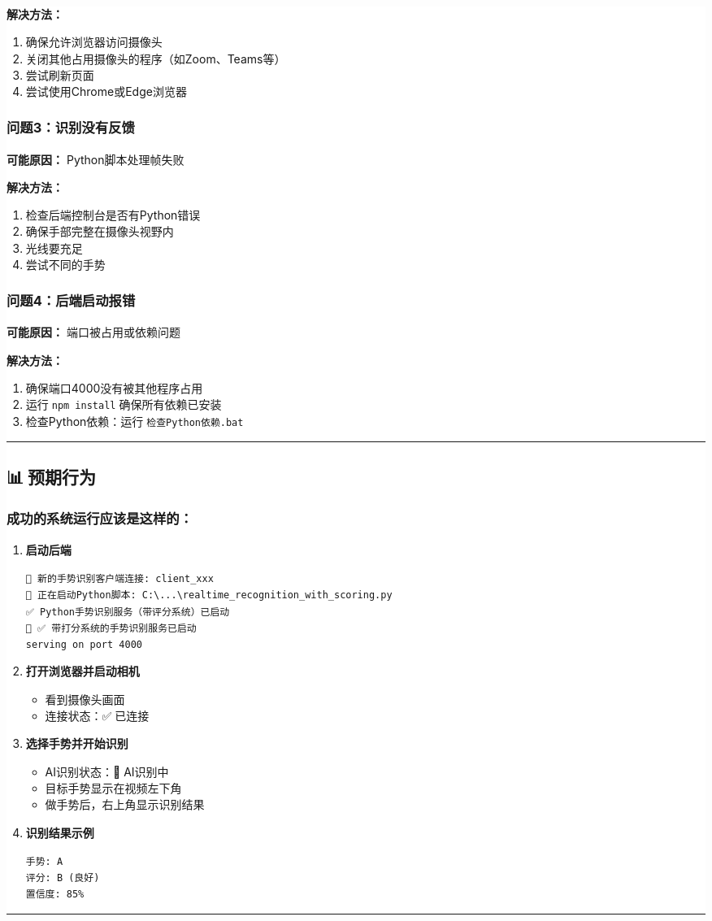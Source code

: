 **解决方法：**
1. 确保允许浏览器访问摄像头
2. 关闭其他占用摄像头的程序（如Zoom、Teams等）
3. 尝试刷新页面
4. 尝试使用Chrome或Edge浏览器

### 问题3：识别没有反馈

**可能原因：** Python脚本处理帧失败

**解决方法：**
1. 检查后端控制台是否有Python错误
2. 确保手部完整在摄像头视野内
3. 光线要充足
4. 尝试不同的手势

### 问题4：后端启动报错

**可能原因：** 端口被占用或依赖问题

**解决方法：**
1. 确保端口4000没有被其他程序占用
2. 运行 `npm install` 确保所有依赖已安装
3. 检查Python依赖：运行 `检查Python依赖.bat`

---

## 📊 预期行为

### 成功的系统运行应该是这样的：

1. **启动后端**
   ```
   🔗 新的手势识别客户端连接: client_xxx
   🐍 正在启动Python脚本: C:\...\realtime_recognition_with_scoring.py
   ✅ Python手势识别服务（带评分系统）已启动
   🐍 ✅ 带打分系统的手势识别服务已启动
   serving on port 4000
   ```

2. **打开浏览器并启动相机**
   - 看到摄像头画面
   - 连接状态：✅ 已连接

3. **选择手势并开始识别**
   - AI识别状态：🧠 AI识别中
   - 目标手势显示在视频左下角
   - 做手势后，右上角显示识别结果

4. **识别结果示例**
   ```
   手势: A
   评分: B (良好)
   置信度: 85%
   ```

---